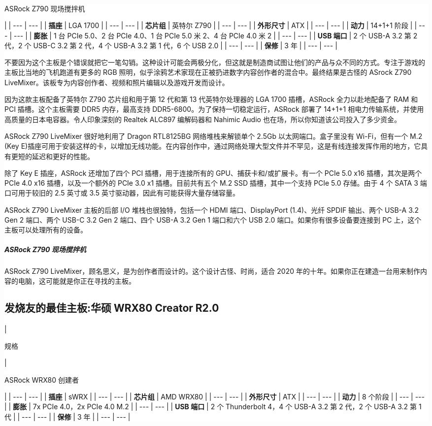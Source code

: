 ASRock Z790 现场搅拌机

 |
| --- | --- |
| **插座** | LGA 1700 |
| --- | --- |
| **芯片组** | 英特尔 Z790 |
| --- | --- |
| **外形尺寸** | ATX |
| --- | --- |
| **动力** | 14+1+1 阶段 |
| --- | --- |
| **膨胀** | 1 台 PCIe 5.0、2 台 PCIe 4.0、1 台 PCIe 5.0 米 2、4 台 PCIe 4.0 米 2 |
| --- | --- |
| **USB 端口** | 2 个 USB-A 3.2 第 2 代，2 个 USB-C 3.2 第 2 代，4 个 USB-A 3.2 第 1 代，6 个 USB 2.0 |
| --- | --- |
| **保修** | 3 年 |
| --- | --- |

不要因为这个主板是个错误就把它一笔勾销。这种设计可能会两极分化，但这就是制造商试图让他们的产品与众不同的方式。专注于游戏的主板比当地的飞机跑道有更多的 RGB 照明，似乎涂鸦艺术家现在正被扔进数字内容创作者的混合中。最终结果是古怪的 ASrock Z790 LiveMixer。该板专为内容创作者、视频和照片编辑以及游戏开发而设计。

因为这款主板配备了英特尔 Z790 芯片组和用于第 12 代和第 13 代英特尔处理器的 LGA 1700 插槽，ASRock 全力以赴地配备了 RAM 和 PCI 插槽。这个主板需要 DDR5 内存，最高支持 DDR5-6800。为了保持一切稳定运行，ASRock 部署了 14+1+1 相电力传输系统，并使用高质量的日本电容器。令人印象深刻的 Realtek ALC897 编解码器和 Nahimic Audio 也在场，所以你知道该公司投入了多少资金。

ASRock Z790 LiveMixer 很好地利用了 Dragon RTL8125BG 网络堆栈来解锁单个 2.5Gb 以太网端口。盒子里没有 Wi-Fi，但有一个 M.2 (Key E)插座可用于安装这样的卡，以增加无线功能。在内容创作中，通过网络处理大型文件并不罕见，这是有线连接发挥作用的地方，它具有更短的延迟和更好的性能。

除了 Key E 插座，ASRock 还增加了四个 PCI 插槽，用于连接所有的 GPU、捕获卡和/或扩展卡。有一个 PCIe 5.0 x16 插槽，其次是两个 PCIe 4.0 x16 插槽，以及一个额外的 PCIe 3.0 x1 插槽。目前共有五个 M.2 SSD 插槽，其中一个支持 PCIe 5.0 存储。由于 4 个 SATA 3 端口可用于较旧的 2.5 英寸或 3.5 英寸驱动器，因此有可能获得大量存储容量。

ASRock Z790 LiveMixer 主板的后部 I/O 堆栈也很独特，包括一个 HDMI 端口、DisplayPort (1.4)、光纤 SPDIF 输出、两个 USB-A 3.2 Gen 2 端口、两个 USB-C 3.2 Gen 2 端口、四个 USB-A 3.2 Gen 1 端口和六个 USB 2.0 端口。如果你有很多设备要连接到 PC 上，这个主板可以处理所有的设备。

##### ASRock Z790 现场搅拌机

ASRock Z790 LiveMixer，顾名思义，是为创作者而设计的。这个设计古怪、时尚，适合 2020 年的十年。如果你正在建造一台用来制作内容的电脑，这可能就是你正在寻找的主板。

## 发烧友的最佳主板:华硕 WRX80 Creator R2.0

| 

规格

 | 

ASRock WRX80 创建者

 |
| --- | --- |
| **插座** | sWRX |
| --- | --- |
| **芯片组** | AMD WRX80 |
| --- | --- |
| **外形尺寸** | ATX |
| --- | --- |
| **动力** | 8 个阶段 |
| --- | --- |
| **膨胀** | 7x PCIe 4.0，2x PCIe 4.0 M.2 |
| --- | --- |
| **USB 端口** | 2 个 Thunderbolt 4，4 个 USB-A 3.2 第 2 代，2 个 USB-A 3.2 第 1 代 |
| --- | --- |
| **保修** | 3 年 |
| --- | --- |
